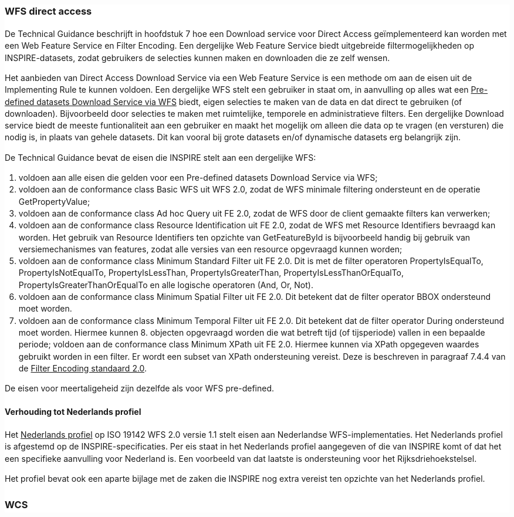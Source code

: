 ### WFS direct access

De Technical Guidance beschrijft in hoofdstuk 7 hoe een Download service voor Direct Access geïmplementeerd kan worden met een Web Feature Service en Filter Encoding. Een dergelijke Web Feature Service biedt uitgebreide filtermogelijkheden op INSPIRE-datasets, zodat gebruikers de selecties kunnen maken en downloaden die ze zelf wensen.

Het aanbieden van Direct Access Download Service via een Web Feature Service is een methode om aan de eisen uit de Implementing Rule te kunnen voldoen. Een dergelijke WFS stelt een gebruiker in staat om, in aanvulling op alles wat een [Pre-defined datasets Download Service via WFS](#wfs-pre-defined) biedt, eigen selecties te maken van de data en dat direct te gebruiken (of downloaden). Bijvoorbeeld door selecties te maken met ruimtelijke, temporele en administratieve filters. Een dergelijke Download service biedt de meeste funtionaliteit aan een gebruiker en maakt het mogelijk om alleen die data op te vragen (en versturen) die nodig is, in plaats van gehele datasets. Dit kan vooral bij grote datasets en/of dynamische datasets erg belangrijk zijn.

De Technical Guidance bevat de eisen die INSPIRE stelt aan een dergelijke WFS:
1. voldoen aan alle eisen die gelden voor een Pre-defined datasets Download Service via WFS;
2. voldoen aan de conformance class Basic WFS uit WFS 2.0, zodat de WFS minimale filtering ondersteunt en de operatie GetPropertyValue;
3. voldoen aan de conformance class Ad hoc Query uit FE 2.0, zodat de WFS door de client gemaakte filters kan verwerken;
4. voldoen aan de conformance class Resource Identification uit FE 2.0, zodat de WFS met Resource Identifiers bevraagd kan worden. Het gebruik van Resource Identifiers ten opzichte van GetFeatureById is bijvoorbeeld handig bij gebruik van versiemechanismes van features, zodat alle versies van een resource opgevraagd kunnen worden;
5. voldoen aan de conformance class Minimum Standard Filter uit FE 2.0. Dit is met de filter operatoren PropertyIsEqualTo, PropertyIsNotEqualTo, PropertyIsLessThan, PropertyIsGreaterThan, PropertyIsLessThanOrEqualTo, PropertyIsGreaterThanOrEqualTo en alle logische operatoren (And, Or, Not).
6. voldoen aan de conformance class Minimum Spatial Filter uit FE 2.0. Dit betekent dat de filter operator BBOX ondersteund moet worden.
7. voldoen aan de conformance class Minimum Temporal Filter uit FE 2.0. Dit betekent dat de filter operator During ondersteund moet worden. Hiermee kunnen 8. objecten opgevraagd worden die wat betreft tijd (of tijsperiode) vallen in een bepaalde periode;
voldoen aan de conformance class Minimum XPath uit FE 2.0. Hiermee kunnen via XPath opgegeven waardes gebruikt worden in een filter. Er wordt een subset van XPath ondersteuning vereist. Deze is beschreven in paragraaf 7.4.4 van de <a href="https://www.ogc.org/standards/filter" target="_blank">Filter Encoding standaard 2.0</a>.

De eisen voor meertaligeheid zijn dezelfde als voor WFS pre-defined.

#### Verhouding tot Nederlands profiel

Het <a href="https://www.geonovum.nl/geo-standaarden/services/nederlands-wfs-profiel-11-op-iso-19142-voor-web-feature-services-20" target="_blank">Nederlands profiel</a> op ISO 19142 WFS 2.0 versie 1.1 stelt eisen aan Nederlandse WFS-implementaties. Het Nederlands profiel is afgestemd op de INSPIRE-specificaties. Per eis staat in het Nederlands profiel aangegeven of die van INSPIRE komt of dat het een specifieke aanvulling voor Nederland is. Een voorbeeld van dat laatste is ondersteuning voor het Rijksdriehoekstelsel.

Het profiel bevat ook een aparte bijlage met de zaken die INSPIRE nog extra vereist ten opzichte van het Nederlands profiel.

### WCS
